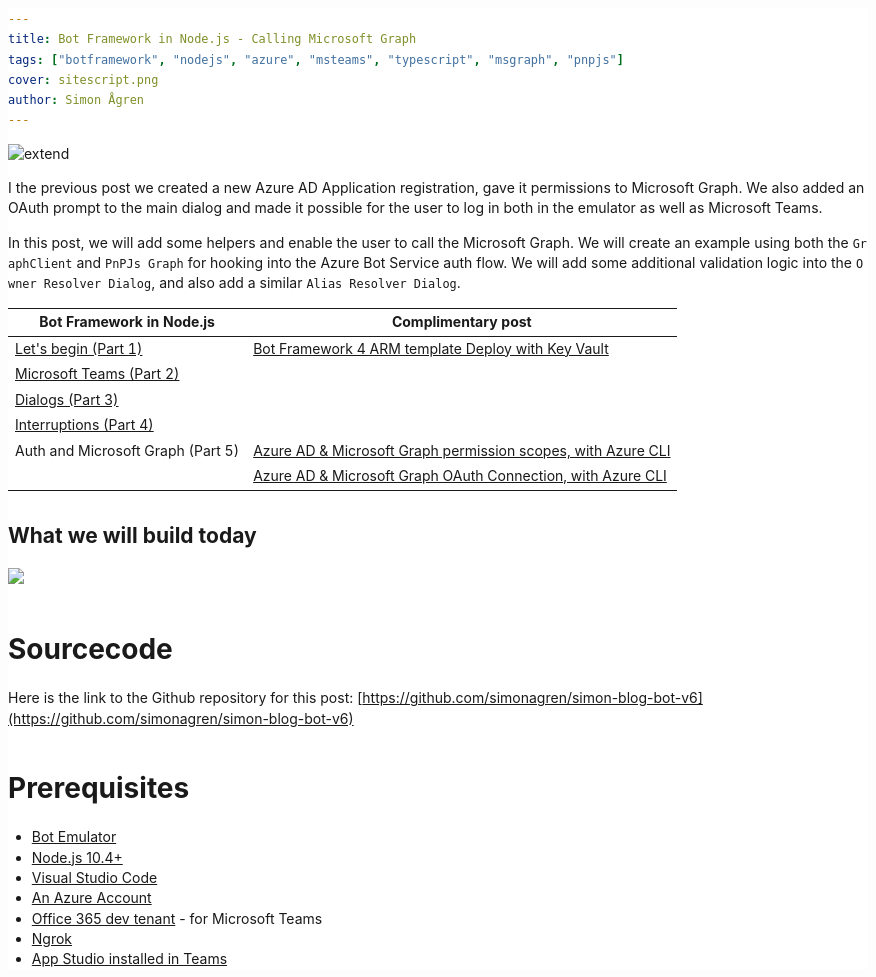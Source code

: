 ```yaml
---
title: Bot Framework in Node.js - Calling Microsoft Graph 
tags: ["botframework", "nodejs", "azure", "msteams", "typescript", "msgraph", "pnpjs"]
cover: sitescript.png
author: Simon Ågren
---
```


![extend](./sitescript.png)

I the previous post we created a new Azure AD Application registration, gave it permissions to Microsoft Graph. We also added an OAuth prompt to the main dialog and made it possible for the user to log in both in the emulator as well as Microsoft Teams.

In this post, we will add some helpers and enable the user to call the Microsoft Graph. We will create an example using both the `GraphClient` and `PnPJs Graph` for hooking into the Azure Bot Service auth flow. We will add some additional validation logic into the `Owner Resolver Dialog`, and also add a similar `Alias Resolver Dialog`.

| Bot Framework in Node.js                                                                  | Complimentary post                                                                                                          |
|-------------------------------------------------------------------------------------------|-----------------------------------------------------------------------------------------------------------------------------|
| <a href="https://simonagren.github.io/azurebot-nodejs-part1" target="_blank">Let's begin (Part 1)</a>     | <a href="https://simonagren.github.io/azurebot-armtemplate-keyvault" target="_blank">Bot Framework 4 ARM template Deploy with Key Vault</a> |
| <a href="https://simonagren.github.io/azurebot-nodejs-part2" target="_blank">Microsoft Teams (Part 2)</a> |                                                                                                                             |
| <a href="https://simonagren.github.io/azurebot-nodejs-part3" target="_blank">Dialogs (Part 3)</a>         |                                                                                                                             |
| <a href="https://simonagren.github.io/azurebot-nodejs-part4" target="_blank">Interruptions (Part 4)</a> |                                                                                                                             |
| Auth and Microsoft Graph (Part 5) |<a href="https://simonagren.github.io/azcli-adscope" target="_blank">Azure AD & Microsoft Graph permission scopes, with Azure CLI</a>                                                                                                                             |
|  |<a href="https://simonagren.github.io/azcli-connection" target="_blank">Azure AD & Microsoft Graph OAuth Connection, with Azure CLI</a>                                                                                                                             |

## What we will build today

<img src="./loginout.gif"/>

# Sourcecode
Here is the link to the Github repository for this post: [https://github.com/simonagren/simon-blog-bot-v6](https://github.com/simonagren/simon-blog-bot-v6)

# Prerequisites 
- [Bot Emulator](https://aka.ms/Emulator-wiki-getting-started)
- [Node.js 10.4+](https://nodejs.org/en/download/)
- [Visual Studio Code](https://code.visualstudio.com/)
- [An Azure Account](https://azure.microsoft.com/free/)
- [Office 365 dev tenant](https://developer.microsoft.com/office/dev-program) - for Microsoft Teams
- [Ngrok](https://ngrok.com/download)
- [App Studio installed in Teams](https://docs.microsoft.com/en-us/microsoftteams/platform/concepts/build-and-test/app-studio-overview#installing-app-studio)
